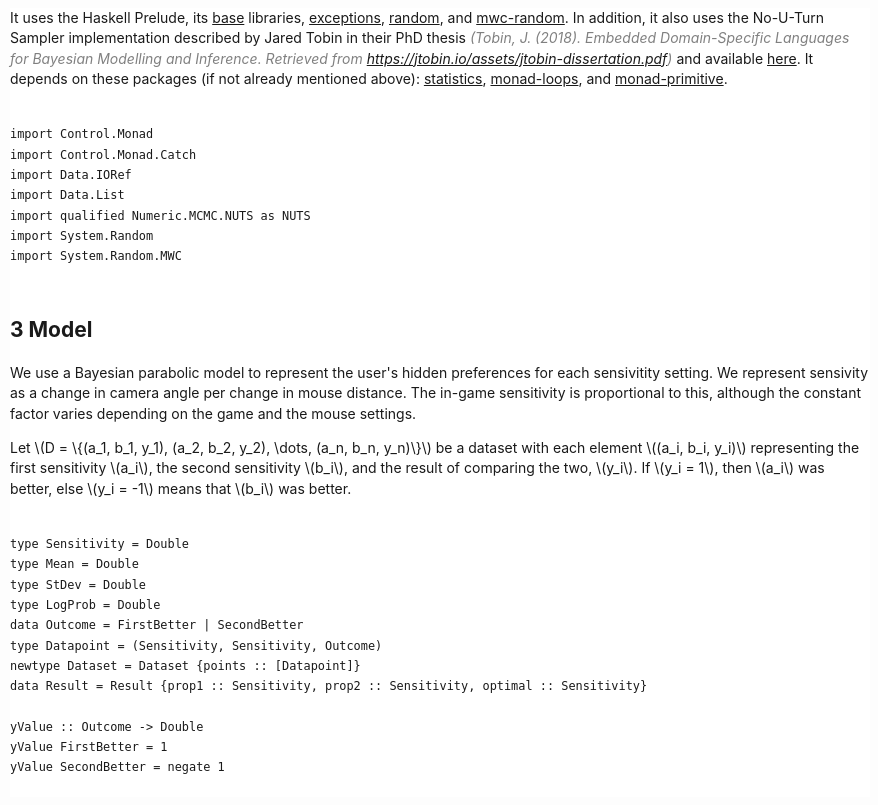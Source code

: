 <p>It uses the Haskell Prelude, its <a href="https://hackage.haskell.org/package/base">base</a> libraries, <a href="https://hackage.haskell.org/package/exceptions">exceptions</a>, <a href="https://hackage.haskell.org/package/random">random</a>, and <a href="https://hackage.haskell.org/package/mwc-random">mwc-random</a>. In addition, it also uses the No-U-Turn Sampler implementation described by Jared Tobin in their PhD thesis <i style="color:grey">(Tobin, J. (2018). Embedded Domain-Specific Languages for Bayesian Modelling and Inference. Retrieved from <a href="https://jtobin.io/assets/jtobin-dissertation.pdf">https://jtobin.io/assets/jtobin-dissertation.pdf</a>)</i> and available <a href="https://github.com/jtobin/hnuts">here</a>. It depends on these packages (if not already mentioned above): <a href="https://hackage.haskell.org/package/statistics">statistics</a>, <a href="https://hackage.haskell.org/package/monad-loops">monad-loops</a>, and <a href="https://hackage.haskell.org/package/monad-primitive">monad-primitive</a>.</p>
</body>
<pre>
<code class="language-haskell">
import Control.Monad
import Control.Monad.Catch
import Data.IORef
import Data.List
import qualified Numeric.MCMC.NUTS as NUTS
import System.Random
import System.Random.MWC
</code>
</pre>

<h2>
    <span id="greysecnum">3</span> Model
</h2>
    
<p>We use a Bayesian parabolic model to represent the user's hidden preferences for each sensivitity setting. We represent sensivity as a change in camera angle per change in mouse distance. The in-game sensitivity is proportional to this, although the constant factor varies depending on the game and the mouse settings.</p>

<p>
Let \(D = \{(a_1, b_1, y_1), (a_2, b_2, y_2), \dots, (a_n, b_n, y_n)\}\) be a dataset with each element \((a_i, b_i, y_i)\) representing the first sensitivity \(a_i\), the second sensitivity \(b_i\), and the result of comparing the two, \(y_i\). If \(y_i = 1\), then \(a_i\) was better, else \(y_i = -1\) means that \(b_i\) was better.
</p>

<pre>
<code class="language-haskell">
type Sensitivity = Double
type Mean = Double
type StDev = Double
type LogProb = Double
data Outcome = FirstBetter | SecondBetter
type Datapoint = (Sensitivity, Sensitivity, Outcome)
newtype Dataset = Dataset {points :: [Datapoint]}
data Result = Result {prop1 :: Sensitivity, prop2 :: Sensitivity, optimal :: Sensitivity}

yValue :: Outcome -> Double
yValue FirstBetter = 1
yValue SecondBetter = negate 1
</code>
</pre>
